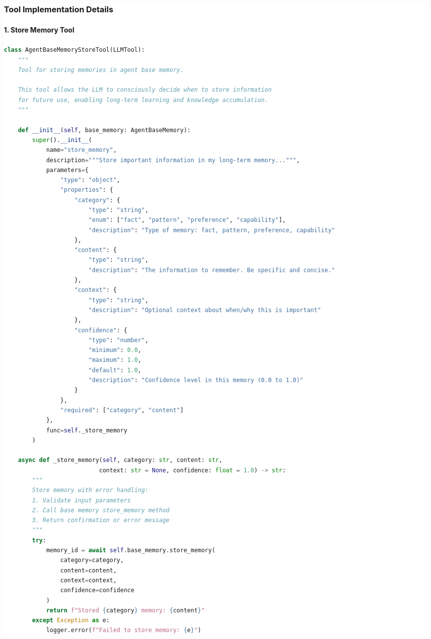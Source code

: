 ### Tool Implementation Details

#### 1. Store Memory Tool

```python
class AgentBaseMemoryStoreTool(LLMTool):
    """
    Tool for storing memories in agent base memory.
    
    This tool allows the LLM to consciously decide when to store information
    for future use, enabling long-term learning and knowledge accumulation.
    """
    
    def __init__(self, base_memory: AgentBaseMemory):
        super().__init__(
            name="store_memory",
            description="""Store important information in my long-term memory...""",
            parameters={
                "type": "object",
                "properties": {
                    "category": {
                        "type": "string",
                        "enum": ["fact", "pattern", "preference", "capability"],
                        "description": "Type of memory: fact, pattern, preference, capability"
                    },
                    "content": {
                        "type": "string",
                        "description": "The information to remember. Be specific and concise."
                    },
                    "context": {
                        "type": "string",
                        "description": "Optional context about when/why this is important"
                    },
                    "confidence": {
                        "type": "number",
                        "minimum": 0.0,
                        "maximum": 1.0,
                        "default": 1.0,
                        "description": "Confidence level in this memory (0.0 to 1.0)"
                    }
                },
                "required": ["category", "content"]
            },
            func=self._store_memory
        )
    
    async def _store_memory(self, category: str, content: str, 
                           context: str = None, confidence: float = 1.0) -> str:
        """
        Store memory with error handling:
        1. Validate input parameters
        2. Call base memory store_memory method
        3. Return confirmation or error message
        """
        try:
            memory_id = await self.base_memory.store_memory(
                category=category,
                content=content,
                context=context,
                confidence=confidence
            )
            return f"Stored {category} memory: {content}"
        except Exception as e:
            logger.error(f"Failed to store memory: {e}")
```